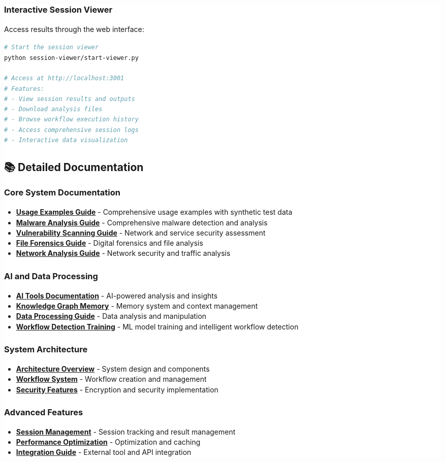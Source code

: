 ### **Interactive Session Viewer**
Access results through the web interface:

```bash
# Start the session viewer
python session-viewer/start-viewer.py

# Access at http://localhost:3001
# Features:
# - View session results and outputs
# - Download analysis files
# - Browse workflow execution history
# - Access comprehensive session logs
# - Interactive data visualization
```

## 📚 Detailed Documentation

### **Core System Documentation**
- **[Usage Examples Guide](documentation/USAGE_EXAMPLES_GUIDE.md)** - Comprehensive usage examples with synthetic test data
- **[Malware Analysis Guide](documentation/MALWARE_ANALYSIS_GUIDE.md)** - Comprehensive malware detection and analysis
- **[Vulnerability Scanning Guide](documentation/VULNERABILITY_SCANNING_GUIDE.md)** - Network and service security assessment
- **[File Forensics Guide](documentation/FILE_FORENSICS_GUIDE.md)** - Digital forensics and file analysis
- **[Network Analysis Guide](documentation/NETWORK_ANALYSIS_GUIDE.md)** - Network security and traffic analysis

### **AI and Data Processing**
- **[AI Tools Documentation](documentation/AI_TOOLS_GUIDE.md)** - AI-powered analysis and insights
- **[Knowledge Graph Memory](documentation/KNOWLEDGE_GRAPH_CONTEXT_MEMORY.md)** - Memory system and context management
- **[Data Processing Guide](documentation/DATA_PROCESSING_GUIDE.md)** - Data analysis and manipulation
- **[Workflow Detection Training](documentation/WORKFLOW_DETECTION_TRAINING_GUIDE.md)** - ML model training and intelligent workflow detection

### **System Architecture**
- **[Architecture Overview](documentation/ARCHITECTURE_OVERVIEW.md)** - System design and components
- **[Workflow System](documentation/WORKFLOW_SYSTEM.md)** - Workflow creation and management
- **[Security Features](documentation/SECURITY_FEATURES.md)** - Encryption and security implementation

### **Advanced Features**
- **[Session Management](documentation/SESSION_MANAGEMENT.md)** - Session tracking and result management
- **[Performance Optimization](documentation/PERFORMANCE_OPTIMIZATION.md)** - Optimization and caching
- **[Integration Guide](documentation/INTEGRATION_GUIDE.md)** - External tool and API integration

